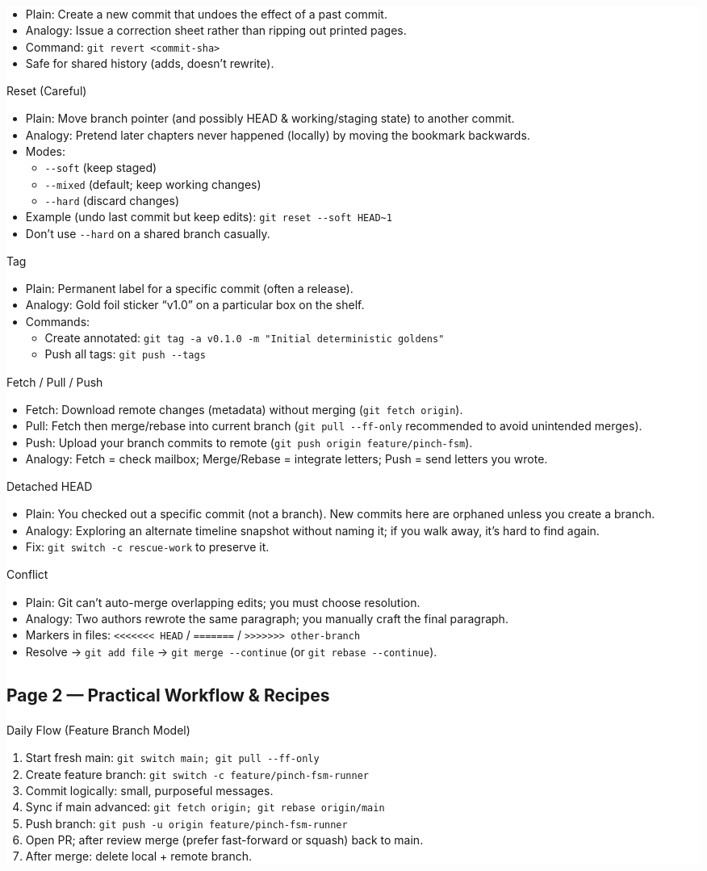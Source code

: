 - Plain: Create a new commit that undoes the effect of a past commit.
- Analogy: Issue a correction sheet rather than ripping out printed pages.
- Command: `git revert <commit-sha>`
- Safe for shared history (adds, doesn’t rewrite).

Reset (Careful)

- Plain: Move branch pointer (and possibly HEAD & working/staging state) to another commit.
- Analogy: Pretend later chapters never happened (locally) by moving the bookmark backwards.
- Modes:
  - `--soft` (keep staged)
  - `--mixed` (default; keep working changes)
  - `--hard` (discard changes)
- Example (undo last commit but keep edits): `git reset --soft HEAD~1`
- Don’t use `--hard` on a shared branch casually.

Tag

- Plain: Permanent label for a specific commit (often a release).
- Analogy: Gold foil sticker “v1.0” on a particular box on the shelf.
- Commands:
  - Create annotated: `git tag -a v0.1.0 -m "Initial deterministic goldens"`
  - Push all tags: `git push --tags`

Fetch / Pull / Push

- Fetch: Download remote changes (metadata) without merging (`git fetch origin`).
- Pull: Fetch then merge/rebase into current branch (`git pull --ff-only` recommended to avoid unintended merges).
- Push: Upload your branch commits to remote (`git push origin feature/pinch-fsm`).
- Analogy: Fetch = check mailbox; Merge/Rebase = integrate letters; Push = send letters you wrote.

Detached HEAD

- Plain: You checked out a specific commit (not a branch). New commits here are orphaned unless you create a branch.
- Analogy: Exploring an alternate timeline snapshot without naming it; if you walk away, it’s hard to find again.
- Fix: `git switch -c rescue-work` to preserve it.

Conflict

- Plain: Git can’t auto-merge overlapping edits; you must choose resolution.
- Analogy: Two authors rewrote the same paragraph; you manually craft the final paragraph.
- Markers in files: `<<<<<<< HEAD` / `=======` / `>>>>>>> other-branch`
- Resolve → `git add file` → `git merge --continue` (or `git rebase --continue`).

## Page 2 — Practical Workflow & Recipes

Daily Flow (Feature Branch Model)

1. Start fresh main: `git switch main; git pull --ff-only`
2. Create feature branch: `git switch -c feature/pinch-fsm-runner`
3. Commit logically: small, purposeful messages.
4. Sync if main advanced: `git fetch origin; git rebase origin/main`
5. Push branch: `git push -u origin feature/pinch-fsm-runner`
6. Open PR; after review merge (prefer fast-forward or squash) back to main.
7. After merge: delete local + remote branch.
